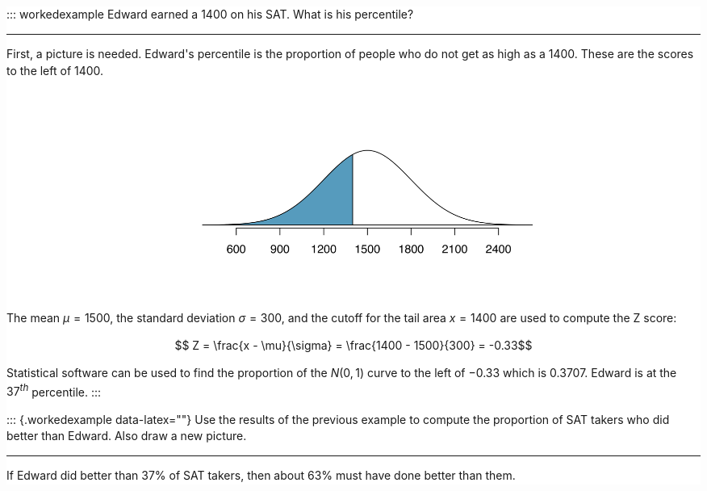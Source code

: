 [^foundations-mathematical-8]: We found the probability to be 0.6664. A picture for this exercise is represented by the shaded area below "0.6664".

::: workedexample
Edward earned a 1400 on his SAT. What is his percentile?

------------------------------------------------------------------------

First, a picture is needed. Edward's percentile is the proportion of people who do not get as high as a 1400. These are the scores to the left of 1400.

<img src="11-foundations-math-models_files/figure-html/unnamed-chunk-14-1.png" width="60%" style="display: block; margin: auto;" />

The mean $\mu=1500,$ the standard deviation $\sigma=300,$ and the cutoff for the tail area $x=1400$ are used to compute the Z score:

$$ Z = \frac{x - \mu}{\sigma} = \frac{1400 - 1500}{300} = -0.33$$

Statistical software can be used to find the proportion of the $N(0,1)$ curve to the left of $-0.33$ which is 0.3707.
Edward is at the $37^{th}$ percentile.
:::

::: {.workedexample data-latex=""}
Use the results of the previous example to compute the proportion of SAT takers who did better than Edward.
Also draw a new picture.

------------------------------------------------------------------------

If Edward did better than 37% of SAT takers, then about 63% must have done better than them.


[^foundations-mathematical-1]: In general, the distributions are reasonably symmetric, though the case study for the medical consultant has a distribution that is slightly skewed right.
[^foundations-mathematical-clt]: We will see in later chapters that the Central Limit Theorem is much more general than sample proportions. In fact, under certain conditions, the Central Limit Theorem guarantees that most of the statistics we encounter in this textbook will have an approximately normal sampling distribution: sample proportions, means, differences in proportions, differences in means, and paired mean differences.
[^05-inference-cat-13]: It is also introduced as the Gaussian distribution after Frederic Gauss, the first person to formalize its mathematical expression.
[^foundations-mathematical-3]: We use the standard deviation as a guide.
[^foundations-mathematical-4]: $Z_{Sian} = \frac{x_{Sian} - \mu_{ACT}}{\sigma_{ACT}} = \frac{24 - 21}{5} = 0.6$
[^foundations-mathematical-5]: For $x_1=95.4$ mm: $Z_1 = \frac{x_1 - \mu}{\sigma} = \frac{95.4 - 92.6}{3.6} = 0.78.$ For $x_2=85.8$ mm: $Z_2 = \frac{85.8 - 92.6}{3.6} = -1.89.$
[^foundations-mathematical-6]: Because the *absolute value* of Z score for the second observation is larger than that of the first, the second observation has a more unusual head length.
[^05-inference-cat-20]: To remember the function `qnorm()` as providing a cutoff, notice that both `qnorm()` and "cutoff" start with the sound "kuh". To remember the `pnorm()` function as providing a probability from a given cutoff, notice that both `pnorm()` and probability start with the sound "puh".
[^foundations-mathematical-7]: If 84% had lower scores than Nel, the number of people who had better scores must be 16%.
[^foundations-mathematical-9]: Numerical answers: (a) 0.9772.
[^foundations-mathematical-10]: This sample was taken from the USDA Food Commodity Intake Database.
[^05-inference-cat-27]: Remember: draw a picture first, then find the Z-score. (We leave the pictures to you.) The Z-score can be found by using the percentiles and the normal probability table. (a) We look for 0.95 in the probability portion (middle part) of the normal probability table, which leads us to row 1.6 and (about) column 0.05, i.e., $Z_{95}=1.65$. Knowing $Z_{95}=1.65$, $\mu = 1500$, and $\sigma = 300$, we setup the Z-score formula: $1.65 = \frac{x_{95} - 1500}{300}$. We solve for $x_{95}$: $x_{95} = 1995$. (b) Similarly, we find $Z_{97.5} = 1.96$, again setup the Z-score formula for the heights, and calculate $x_{97.5} = 76.5$.
[^foundations-mathematical-12]: Numerical answers: (a) 0.1131.
[^foundations-mathematical-13]: This is an abbreviated solution.
[^foundations-mathematical-14]: 5'5'' is 65 inches.
[^05-inference-cat-31]: First draw the pictures. To find the area between $Z=-1$ and $Z=1$, use `pnorm()` to determine the areas below $Z=-1$ and above $Z=1$. Next verify the area between $Z=-1$ and $Z=1$ is about 0.68. Repeat this for $Z=-2$ to $Z=2$ and also for $Z=-3$ to $Z=3$.
[^foundations-mathematical-16]: 900 and 2100 represent two standard deviations above and below the mean, which means about 95% of test takers will score between 900 and 2100.
[^05-inference-cat-6]: The notation $SD(\hat{p})$ is function notation --- we are applying the standard deviation function ($SD$) to the statistic $\hat{p}$. This notation does *not* mean to multiply $SD$ by $\hat{p}$.